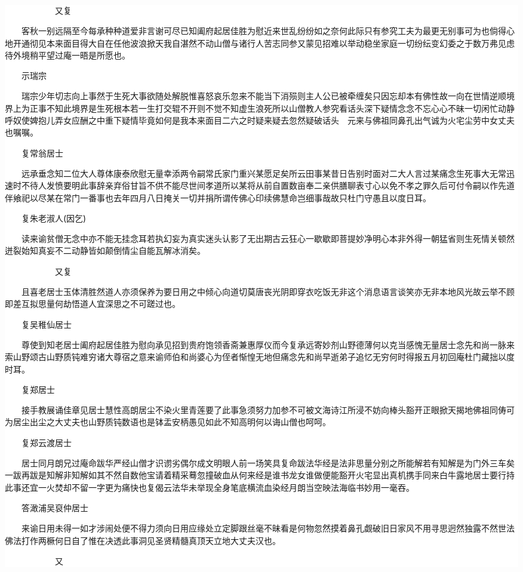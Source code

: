 　　　　　　又复

　　客秋一别远隔至今每承种种道爱非言谢可尽已知阖府起居佳胜为慰近来世乱纷纷如之奈何此际只有参究工夫为最更无别事可为也倘得心地开通彻见本来面目得大自在任他波浪掀天我自湛然不动山僧与诸行人苦志同参又蒙见招难以举动稳坐家庭一切纷纭变幻委之于数万弗见虑待外境稍平望过庵一晤是所愿也。

　　示瑞宗

　　瑞宗少年切志向上事然于生死大事欲随处解脱惟喜怒哀乐忽来不能当下消殒则主人公已被牵缠矣只因忘却本有佛性故一向在世情逆顺境界上为正事不知此境界是生死根本若一生打交辊不开则不觉不知虚生浪死所以山僧教人参究看话头深下疑情念念不忘心心不昧一切闲忙动静呼奴使婢抱儿弄女应酬之中重下疑情毕竟如何是我本来面目二六之时疑来疑去忽然疑破话头　元来与佛祖同鼻孔出气诚为火宅尘劳中女丈夫也嘱嘱。

　　复常翁居士

　　远承垂念知二位大人尊体康泰欣慰无量幸添两令嗣常氏家门重兴某愿足矣所云田事某昔日告别时面对二大人言过某痛念生死事大无常迅速时不待人发愤要明此事辞亲弃俗甘旨不供不能尽世间孝道所以某将从前自置数亩奉二亲供膳聊表寸心以免不孝之罪久后可付令嗣以作先道伴飨祀以尽某在常门一番事也去年四月八日掩关一切并捐所谓传佛心印续佛慧命岂细事哉故只杜门守愚且以度日耳。

　　复朱老淑人(因乞)

　　读来谕贫僧无念中亦不能无挂念耳若执幻妄为真实迷头认影了无出期古云狂心一歇歇即菩提妙净明心本非外得一朝猛省则生死情关顿然迸裂始知真妄不二动静皆如颠倒情尘自能瓦解冰消矣。

　　　　　　又复

　　且喜老居士玉体清胜然道人亦须保养为要日用之中倾心向道切莫唐丧光阴即穿衣吃饭无非这个消息语言谈笑亦无非本地风光故云举不顾即差互拟思量何劫悟道人宜深思之不可蹉过也。

　　复吴稚仙居士

　　尊使到知老居士阖府起居佳胜为慰向承见招到贵府饱领香斋兼惠厚仪而今复承远寄妙剂山野德薄何以克当感愧无量居士念先和尚一脉来索山野颂古山野质钝难穷诸大尊宿之意来谕师伯和尚婆心为侄者惭惶无地但痛念先和尚早逝弟子追忆无穷何时得报五月初回庵杜门藏拙以度时耳。

　　复郑居士

　　接手教展诵佳章见居士慧性高朗居尘不染火里青莲要了此事急须努力加参不可被文海诗江所浸不妨向棒头豁开正眼掀天揭地佛祖同俦可为居尘出尘之大丈夫也山野质钝数语也是钵盂安柄愚见如此不知高明何以诲山僧也呵呵。

　　复郑云渡居士

　　居士同月朗兄过庵命跋华严经山僧才识谫劣偶尔成文明眼人前一场笑具复命跋法华经是法非思量分别之所能解若有知解是为门外三车矣一跋再跋是知解非知解如其不然自数他宝请着精采蓦忽撞破血从何来经是谁书龙女谁做便能豁开火宅显出真机携手同来白牛露地居士要行持此事还宜一火焚却不留一字更为痛快也复偈云法华未举现全身笔底横流血染经月朗当空映法海临书妙用一毫吞。

　　答澉浦吴裒仲居士

　　来谕日用未得一如才涉闹处便不得力须向日用应缘处立定脚跟丝毫不昧看是何物忽然摸着鼻孔觑破旧日家风不用寻思迥然独露不然世法佛法打作两橛何日自了惟在决透此事洞见圣贤精髓真顶天立地大丈夫汉也。

　　　　　　又

